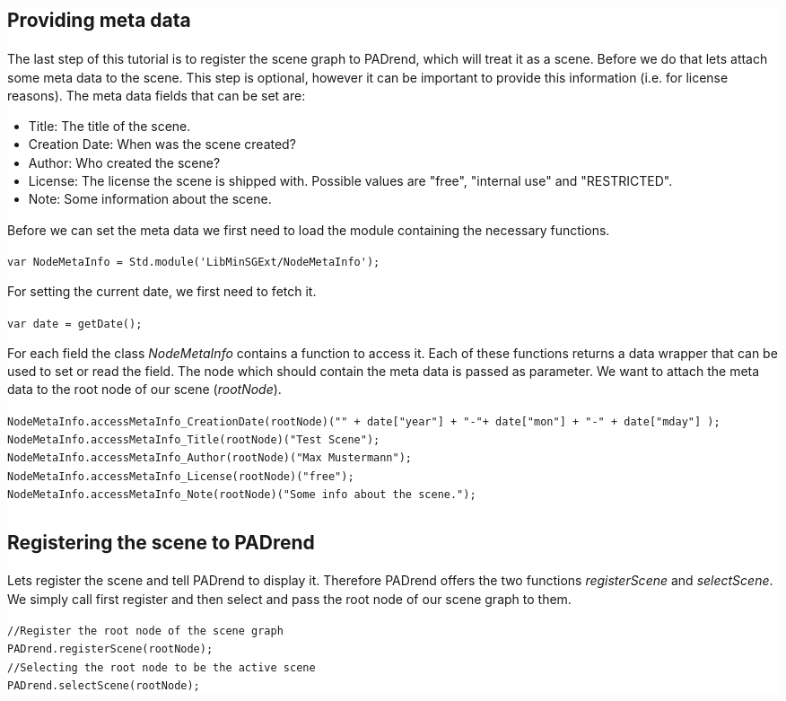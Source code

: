 ## Providing meta data
The last step of this tutorial is to register the scene graph to PADrend, which will treat it as a scene.
Before we do that lets attach some meta data to the scene.
This step is optional, however it can be important to provide this information (i.e. for license reasons).
The meta data fields that can be set are:

* Title: The title of the scene.
* Creation Date: When was the scene created?
* Author: Who created the scene?
* License: The license the scene is shipped with. Possible values are "free", "internal use" and "RESTRICTED".
* Note: Some information about the scene.

Before we can set the meta data we first need to load the module containing the necessary functions.




    var NodeMetaInfo = Std.module('LibMinSGExt/NodeMetaInfo');


For setting the current date, we first need to fetch it.




    var date = getDate();


For each field the class _NodeMetaInfo_ contains a function to access it.
Each of these functions returns a data wrapper that can be used to set or read the field.
The node which should contain the meta data is passed as parameter.
We want to attach the meta data to the root node of our scene (_rootNode_).




    NodeMetaInfo.accessMetaInfo_CreationDate(rootNode)("" + date["year"] + "-"+ date["mon"] + "-" + date["mday"] );
    NodeMetaInfo.accessMetaInfo_Title(rootNode)("Test Scene");
    NodeMetaInfo.accessMetaInfo_Author(rootNode)("Max Mustermann");
    NodeMetaInfo.accessMetaInfo_License(rootNode)("free");
    NodeMetaInfo.accessMetaInfo_Note(rootNode)("Some info about the scene.");


## Registering the scene to PADrend
Lets register the scene and tell PADrend to display it.
Therefore PADrend offers the two functions _registerScene_ and _selectScene_.
We simply call first register and then select and pass the root node of our scene graph to them.




    //Register the root node of the scene graph
    PADrend.registerScene(rootNode);
    //Selecting the root node to be the active scene
    PADrend.selectScene(rootNode);
